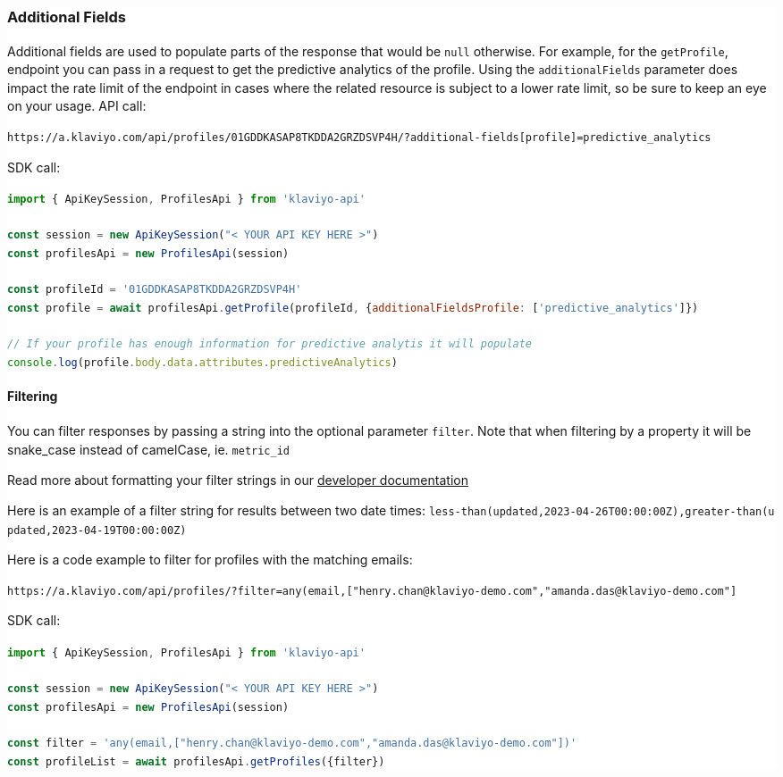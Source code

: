 ### Additional Fields

Additional fields are used to populate parts of the response that would be `null` otherwise.
For example, for the `getProfile`, endpoint you can pass in a request to get the predictive analytics of the profile. Using the `additionalFields` parameter does impact the rate limit of the endpoint in cases where the related resource is subject to a lower rate limit, so be sure to keep an eye on your usage.
API call:
```
https://a.klaviyo.com/api/profiles/01GDDKASAP8TKDDA2GRZDSVP4H/?additional-fields[profile]=predictive_analytics
```

SDK call:

```javascript
import { ApiKeySession, ProfilesApi } from 'klaviyo-api'

const session = new ApiKeySession("< YOUR API KEY HERE >")
const profilesApi = new ProfilesApi(session)

const profileId = '01GDDKASAP8TKDDA2GRZDSVP4H'
const profile = await profilesApi.getProfile(profileId, {additionalFieldsProfile: ['predictive_analytics']})

// If your profile has enough information for predictive analytis it will populate
console.log(profile.body.data.attributes.predictiveAnalytics)
```

#### Filtering

You can filter responses by passing a string into the optional parameter `filter`. Note that when filtering by a property it will be snake_case instead of camelCase, ie. `metric_id`

Read more about formatting your filter strings in our [developer documentation](https://developers.klaviyo.com/en/v2025-07-15/docs/filtering_)

Here is an example of a filter string for results between two date times: `less-than(updated,2023-04-26T00:00:00Z),greater-than(updated,2023-04-19T00:00:00Z)`

Here is a code example to filter for profiles with the matching emails:

```
https://a.klaviyo.com/api/profiles/?filter=any(email,["henry.chan@klaviyo-demo.com","amanda.das@klaviyo-demo.com"]
```
SDK call:
```javascript
import { ApiKeySession, ProfilesApi } from 'klaviyo-api'

const session = new ApiKeySession("< YOUR API KEY HERE >")
const profilesApi = new ProfilesApi(session)

const filter = 'any(email,["henry.chan@klaviyo-demo.com","amanda.das@klaviyo-demo.com"])'
const profileList = await profilesApi.getProfiles({filter})
```
